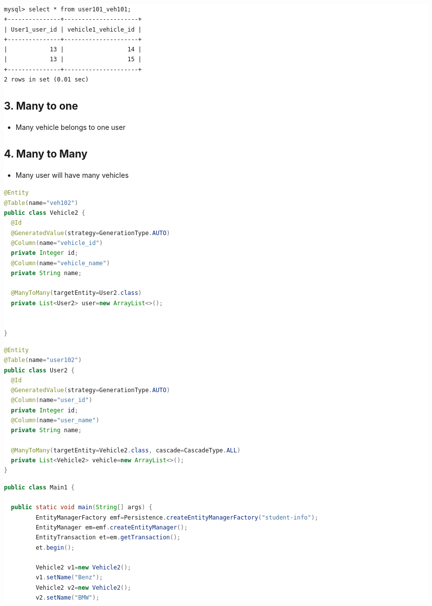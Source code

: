 ```mysql
mysql> select * from user101_veh101;
+---------------+---------------------+
| User1_user_id | vehicle1_vehicle_id |
+---------------+---------------------+
|            13 |                  14 |
|            13 |                  15 |
+---------------+---------------------+
2 rows in set (0.01 sec)
```

## 3. Many to one
  - Many vehicle belongs to one user

## 4. Many to Many
  - Many user will have many vehicles

```java
@Entity
@Table(name="veh102")
public class Vehicle2 {
  @Id
  @GeneratedValue(strategy=GenerationType.AUTO)
  @Column(name="vehicle_id")
  private Integer id;
  @Column(name="vehicle_name")
  private String name;
  
  @ManyToMany(targetEntity=User2.class)
  private List<User2> user=new ArrayList<>();
  

}
```

```java
@Entity
@Table(name="user102")
public class User2 {
  @Id
  @GeneratedValue(strategy=GenerationType.AUTO)
  @Column(name="user_id")
  private Integer id;
  @Column(name="user_name")
  private String name;

  @ManyToMany(targetEntity=Vehicle2.class, cascade=CascadeType.ALL)
  private List<Vehicle2> vehicle=new ArrayList<>();
}
```


```java
public class Main1 {

  public static void main(String[] args) {
		 EntityManagerFactory emf=Persistence.createEntityManagerFactory("student-info");
		 EntityManager em=emf.createEntityManager();
		 EntityTransaction et=em.getTransaction();
		 et.begin();
		 
		 Vehicle2 v1=new Vehicle2();
		 v1.setName("Benz");
		 Vehicle2 v2=new Vehicle2();
		 v2.setName("BMW");
```